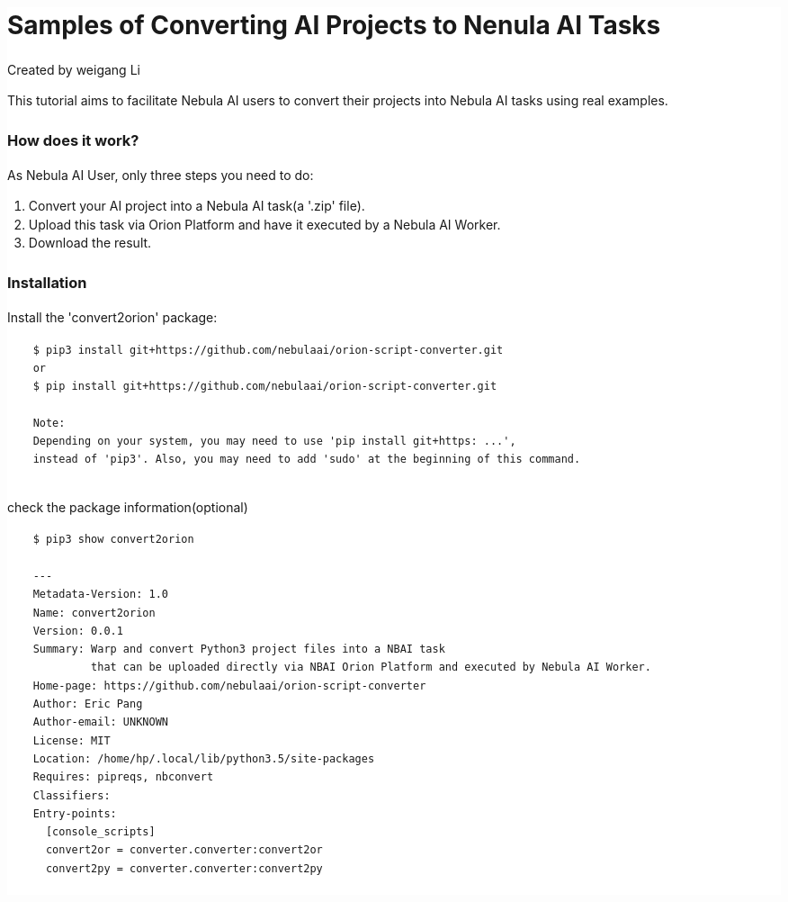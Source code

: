 
# Samples of Converting AI Projects to Nenula AI Tasks 
Created by weigang Li

This tutorial aims to facilitate Nebula AI users to convert their 
projects into Nebula AI tasks using real examples.

### How does it work? 
As Nebula AI User, only three steps you need to do:

1. Convert your AI project into a Nebula AI task(a '.zip' file).
2. Upload this task via Orion Platform and have it executed by a Nebula AI Worker.
3. Download the result. 


### Installation 
Install the 'convert2orion' package:

```
    $ pip3 install git+https://github.com/nebulaai/orion-script-converter.git  
    or
    $ pip install git+https://github.com/nebulaai/orion-script-converter.git  
    
    Note:
    Depending on your system, you may need to use 'pip install git+https: ...', 
    instead of 'pip3'. Also, you may need to add 'sudo' at the beginning of this command.
    
```
check the package information(optional)
```
    $ pip3 show convert2orion 
     
    ---
    Metadata-Version: 1.0
    Name: convert2orion
    Version: 0.0.1
    Summary: Warp and convert Python3 project files into a NBAI task 
             that can be uploaded directly via NBAI Orion Platform and executed by Nebula AI Worker.
    Home-page: https://github.com/nebulaai/orion-script-converter
    Author: Eric Pang
    Author-email: UNKNOWN
    License: MIT
    Location: /home/hp/.local/lib/python3.5/site-packages
    Requires: pipreqs, nbconvert
    Classifiers:
    Entry-points:
      [console_scripts]
      convert2or = converter.converter:convert2or
      convert2py = converter.converter:convert2py
  
```
